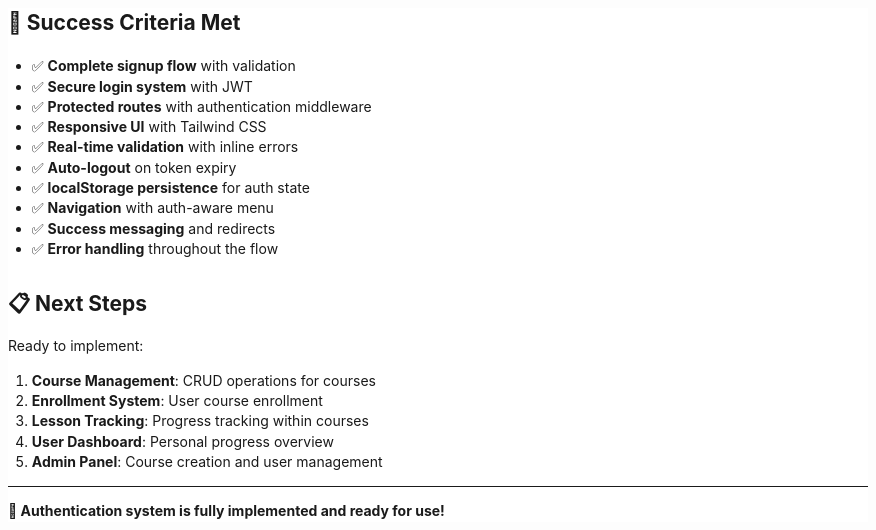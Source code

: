 ## 🎉 Success Criteria Met

- ✅ **Complete signup flow** with validation
- ✅ **Secure login system** with JWT
- ✅ **Protected routes** with authentication middleware
- ✅ **Responsive UI** with Tailwind CSS
- ✅ **Real-time validation** with inline errors
- ✅ **Auto-logout** on token expiry
- ✅ **localStorage persistence** for auth state
- ✅ **Navigation** with auth-aware menu
- ✅ **Success messaging** and redirects
- ✅ **Error handling** throughout the flow

## 📋 Next Steps

Ready to implement:
1. **Course Management**: CRUD operations for courses
2. **Enrollment System**: User course enrollment
3. **Lesson Tracking**: Progress tracking within courses
4. **User Dashboard**: Personal progress overview
5. **Admin Panel**: Course creation and user management

---

**🎊 Authentication system is fully implemented and ready for use!**